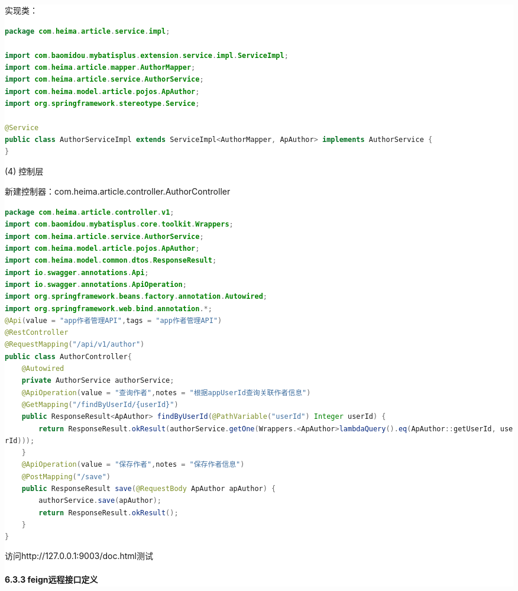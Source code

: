 实现类：

```java
package com.heima.article.service.impl;

import com.baomidou.mybatisplus.extension.service.impl.ServiceImpl;
import com.heima.article.mapper.AuthorMapper;
import com.heima.article.service.AuthorService;
import com.heima.model.article.pojos.ApAuthor;
import org.springframework.stereotype.Service;

@Service
public class AuthorServiceImpl extends ServiceImpl<AuthorMapper, ApAuthor> implements AuthorService {
}
```

(4) 控制层

新建控制器：com.heima.article.controller.AuthorController

```java
package com.heima.article.controller.v1;
import com.baomidou.mybatisplus.core.toolkit.Wrappers;
import com.heima.article.service.AuthorService;
import com.heima.model.article.pojos.ApAuthor;
import com.heima.model.common.dtos.ResponseResult;
import io.swagger.annotations.Api;
import io.swagger.annotations.ApiOperation;
import org.springframework.beans.factory.annotation.Autowired;
import org.springframework.web.bind.annotation.*;
@Api(value = "app作者管理API",tags = "app作者管理API")
@RestController
@RequestMapping("/api/v1/author")
public class AuthorController{
    @Autowired
    private AuthorService authorService;
    @ApiOperation(value = "查询作者",notes = "根据appUserId查询关联作者信息")
    @GetMapping("/findByUserId/{userId}")
    public ResponseResult<ApAuthor> findByUserId(@PathVariable("userId") Integer userId) {
        return ResponseResult.okResult(authorService.getOne(Wrappers.<ApAuthor>lambdaQuery().eq(ApAuthor::getUserId, userId)));
    }
    @ApiOperation(value = "保存作者",notes = "保存作者信息")
    @PostMapping("/save")
    public ResponseResult save(@RequestBody ApAuthor apAuthor) {
        authorService.save(apAuthor);
        return ResponseResult.okResult();
    }
}
```

访问http://127.0.0.1:9003/doc.html测试

#### 6.3.3 feign远程接口定义
